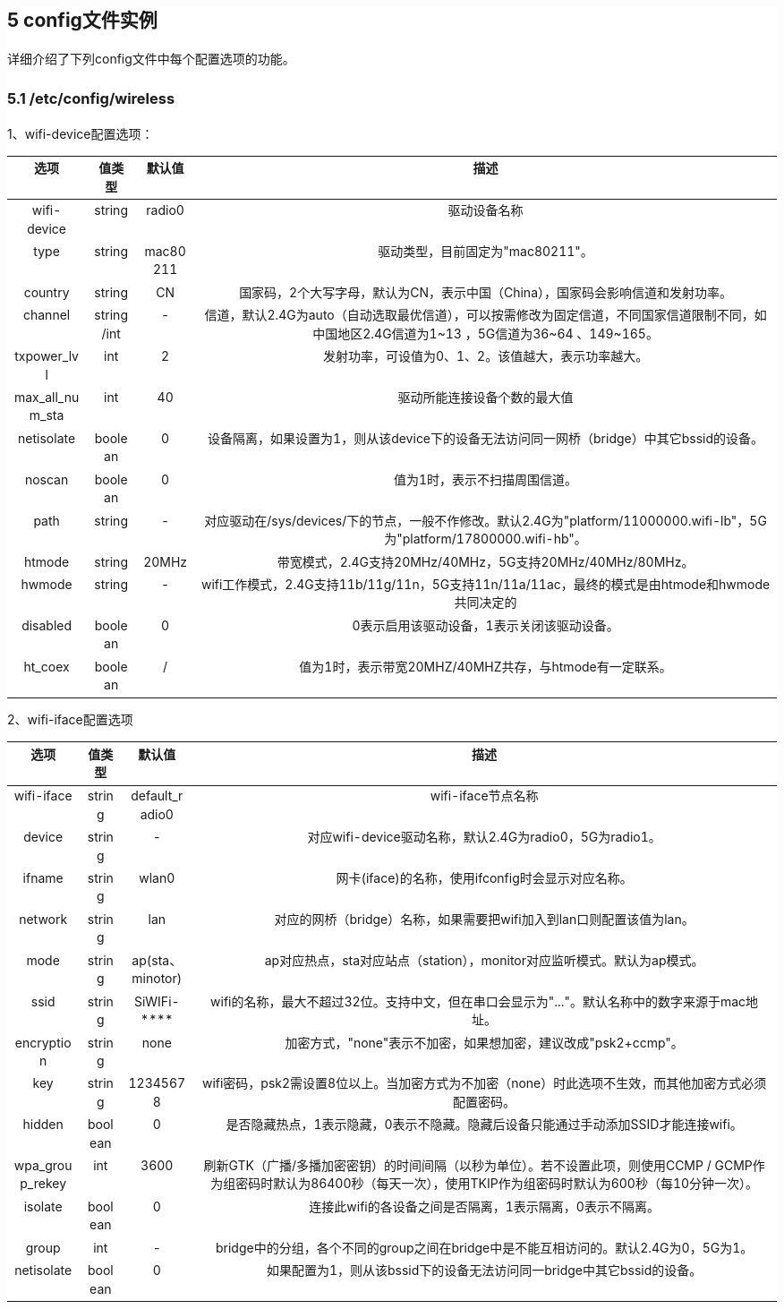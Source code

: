 ## 5 config文件实例

详细介绍了下列config文件中每个配置选项的功能。

### 5.1 /etc/config/wireless

1、wifi-device配置选项：

  | 选项 |值类型|默认值|描述 | 
  | :---: |:---:|:---:| :---: |
  |wifi-device|string|radio0|驱动设备名称|
  |type|string|mac80211|驱动类型，目前固定为"mac80211"。|
  |country|string|CN|国家码，2个大写字母，默认为CN，表示中国（China），国家码会影响信道和发射功率。|
  |channel|string/int|-|信道，默认2.4G为auto（自动选取最优信道），可以按需修改为固定信道，不同国家信道限制不同，如中国地区2.4G信道为1~13 ，5G信道为36~64 、149~165。|
  |txpower_lvl|int|2|发射功率，可设值为0、1、2。该值越大，表示功率越大。|
  |max_all_num_sta|int|40|驱动所能连接设备个数的最大值|
  |netisolate|boolean|0|设备隔离，如果设置为1，则从该device下的设备无法访问同一网桥（bridge）中其它bssid的设备。|
  |noscan|boolean|0|值为1时，表示不扫描周围信道。|
  |path|string|-|对应驱动在/sys/devices/下的节点，一般不作修改。默认2.4G为"platform/11000000.wifi-lb"，5G为"platform/17800000.wifi-hb"。|
  |htmode|string|20MHz|带宽模式，2.4G支持20MHz/40MHz，5G支持20MHz/40MHz/80MHz。|
  |hwmode|string|-|wifi工作模式，2.4G支持11b/11g/11n，5G支持11n/11a/11ac，最终的模式是由htmode和hwmode共同决定的|
  |disabled|boolean|0|0表示启用该驱动设备，1表示关闭该驱动设备。|
  |ht_coex|boolean|/|值为1时，表示带宽20MHZ/40MHZ共存，与htmode有一定联系。|

2、wifi-iface配置选项

  | 选项 |值类型|默认值|描述 |
  | :---: |:---:|:---:| :---: |
  |wifi-iface|string|default_radio0|wifi-iface节点名称|
  |device|string|-|对应wifi-device驱动名称，默认2.4G为radio0，5G为radio1。|
  ifname|string|wlan0|网卡(iface)的名称，使用ifconfig时会显示对应名称。|
  |network|string|lan|对应的网桥（bridge）名称，如果需要把wifi加入到lan口则配置该值为lan。|
  |mode|string|ap(sta、minotor)|ap对应热点，sta对应站点（station），monitor对应监听模式。默认为ap模式。|
  |ssid|string|SiWIFi-****|wifi的名称，最大不超过32位。支持中文，但在串口会显示为"..."。默认名称中的数字来源于mac地址。|
  |encryption|string|none|加密方式，"none"表示不加密，如果想加密，建议改成"psk2+ccmp"。|
  |key|string|12345678|wifi密码，psk2需设置8位以上。当加密方式为不加密（none）时此选项不生效，而其他加密方式必须配置密码。|
  |hidden|boolean|0|是否隐藏热点，1表示隐藏，0表示不隐藏。隐藏后设备只能通过手动添加SSID才能连接wifi。|
  |wpa_group_rekey|int|3600|刷新GTK（广播/多播加密密钥）的时间间隔（以秒为单位）。若不设置此项，则使用CCMP / GCMP作为组密码时默认为86400秒（每天一次），使用TKIP作为组密码时默认为600秒（每10分钟一次）。|
  |isolate|boolean|0|连接此wifi的各设备之间是否隔离，1表示隔离，0表示不隔离。|
  |group|int|-|bridge中的分组，各个不同的group之间在bridge中是不能互相访问的。默认2.4G为0，5G为1。|
  |netisolate|boolean|0|如果配置为1，则从该bssid下的设备无法访问同一bridge中其它bssid的设备。|
  